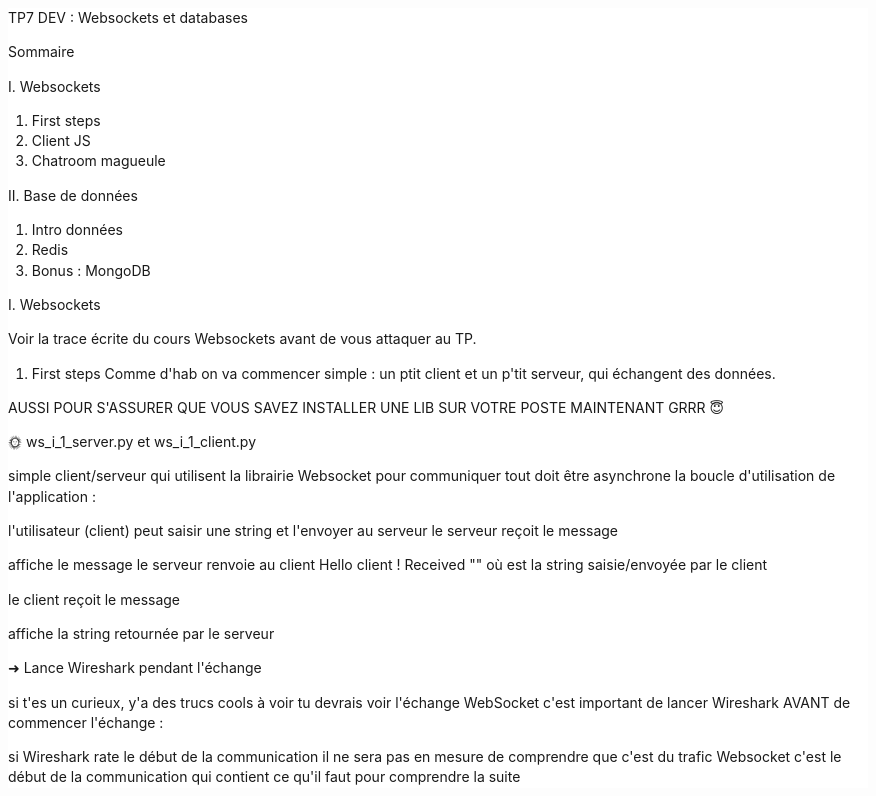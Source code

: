 TP7 DEV : Websockets et databases


Sommaire

I. Websockets

1. First steps
2. Client JS
3. Chatroom magueule



II. Base de données

1. Intro données
2. Redis
3. Bonus : MongoDB






I. Websockets

Voir la trace écrite du cours Websockets avant de vous attaquer au TP.


1. First steps
Comme d'hab on va commencer simple : un ptit client et un p'tit serveur, qui échangent des données.

AUSSI POUR S'ASSURER QUE VOUS SAVEZ INSTALLER UNE LIB SUR VOTRE POSTE MAINTENANT GRRR 😇

🌞 ws_i_1_server.py et ws_i_1_client.py

simple client/serveur qui utilisent la librairie Websocket pour communiquer
tout doit être asynchrone
la boucle d'utilisation de l'application :

l'utilisateur (client) peut saisir une string et l'envoyer au serveur
le serveur reçoit le message

affiche le message
le serveur renvoie au client Hello client ! Received "<STRING>" où <STRING> est la string saisie/envoyée par le client


le client reçoit le message

affiche la string retournée par le serveur





➜ Lance Wireshark pendant l'échange

si t'es un curieux, y'a des trucs cools à voir
tu devrais voir l'échange WebSocket
c'est important de lancer Wireshark AVANT de commencer l'échange :

si Wireshark rate le début de la communication il ne sera pas en mesure de comprendre que c'est du trafic Websocket
c'est le début de la communication qui contient ce qu'il faut pour comprendre la suite
